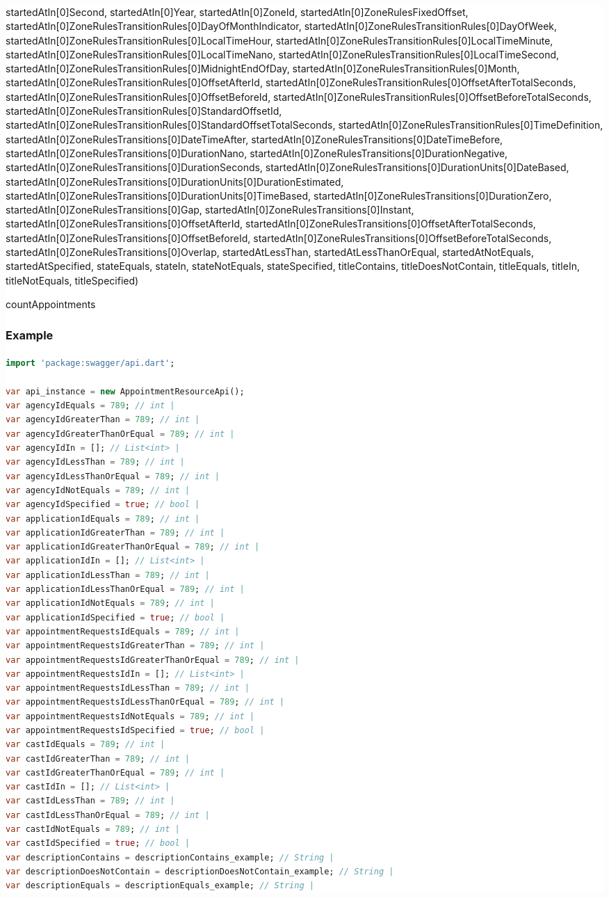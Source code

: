 startedAtIn[0]Second, startedAtIn[0]Year, startedAtIn[0]ZoneId, startedAtIn[0]ZoneRulesFixedOffset, startedAtIn[0]ZoneRulesTransitionRules[0]DayOfMonthIndicator, startedAtIn[0]ZoneRulesTransitionRules[0]DayOfWeek, startedAtIn[0]ZoneRulesTransitionRules[0]LocalTimeHour, startedAtIn[0]ZoneRulesTransitionRules[0]LocalTimeMinute, startedAtIn[0]ZoneRulesTransitionRules[0]LocalTimeNano, startedAtIn[0]ZoneRulesTransitionRules[0]LocalTimeSecond, startedAtIn[0]ZoneRulesTransitionRules[0]MidnightEndOfDay, startedAtIn[0]ZoneRulesTransitionRules[0]Month, startedAtIn[0]ZoneRulesTransitionRules[0]OffsetAfterId, startedAtIn[0]ZoneRulesTransitionRules[0]OffsetAfterTotalSeconds, startedAtIn[0]ZoneRulesTransitionRules[0]OffsetBeforeId, startedAtIn[0]ZoneRulesTransitionRules[0]OffsetBeforeTotalSeconds, startedAtIn[0]ZoneRulesTransitionRules[0]StandardOffsetId, startedAtIn[0]ZoneRulesTransitionRules[0]StandardOffsetTotalSeconds, startedAtIn[0]ZoneRulesTransitionRules[0]TimeDefinition, startedAtIn[0]ZoneRulesTransitions[0]DateTimeAfter, startedAtIn[0]ZoneRulesTransitions[0]DateTimeBefore, startedAtIn[0]ZoneRulesTransitions[0]DurationNano, startedAtIn[0]ZoneRulesTransitions[0]DurationNegative, startedAtIn[0]ZoneRulesTransitions[0]DurationSeconds, startedAtIn[0]ZoneRulesTransitions[0]DurationUnits[0]DateBased, startedAtIn[0]ZoneRulesTransitions[0]DurationUnits[0]DurationEstimated, startedAtIn[0]ZoneRulesTransitions[0]DurationUnits[0]TimeBased, startedAtIn[0]ZoneRulesTransitions[0]DurationZero, startedAtIn[0]ZoneRulesTransitions[0]Gap, startedAtIn[0]ZoneRulesTransitions[0]Instant, startedAtIn[0]ZoneRulesTransitions[0]OffsetAfterId, startedAtIn[0]ZoneRulesTransitions[0]OffsetAfterTotalSeconds, startedAtIn[0]ZoneRulesTransitions[0]OffsetBeforeId, startedAtIn[0]ZoneRulesTransitions[0]OffsetBeforeTotalSeconds, startedAtIn[0]ZoneRulesTransitions[0]Overlap, startedAtLessThan, startedAtLessThanOrEqual, startedAtNotEquals, startedAtSpecified, stateEquals, stateIn, stateNotEquals, stateSpecified, titleContains, titleDoesNotContain, titleEquals, titleIn, titleNotEquals, titleSpecified)

countAppointments

### Example 
```dart
import 'package:swagger/api.dart';

var api_instance = new AppointmentResourceApi();
var agencyIdEquals = 789; // int | 
var agencyIdGreaterThan = 789; // int | 
var agencyIdGreaterThanOrEqual = 789; // int | 
var agencyIdIn = []; // List<int> | 
var agencyIdLessThan = 789; // int | 
var agencyIdLessThanOrEqual = 789; // int | 
var agencyIdNotEquals = 789; // int | 
var agencyIdSpecified = true; // bool | 
var applicationIdEquals = 789; // int | 
var applicationIdGreaterThan = 789; // int | 
var applicationIdGreaterThanOrEqual = 789; // int | 
var applicationIdIn = []; // List<int> | 
var applicationIdLessThan = 789; // int | 
var applicationIdLessThanOrEqual = 789; // int | 
var applicationIdNotEquals = 789; // int | 
var applicationIdSpecified = true; // bool | 
var appointmentRequestsIdEquals = 789; // int | 
var appointmentRequestsIdGreaterThan = 789; // int | 
var appointmentRequestsIdGreaterThanOrEqual = 789; // int | 
var appointmentRequestsIdIn = []; // List<int> | 
var appointmentRequestsIdLessThan = 789; // int | 
var appointmentRequestsIdLessThanOrEqual = 789; // int | 
var appointmentRequestsIdNotEquals = 789; // int | 
var appointmentRequestsIdSpecified = true; // bool | 
var castIdEquals = 789; // int | 
var castIdGreaterThan = 789; // int | 
var castIdGreaterThanOrEqual = 789; // int | 
var castIdIn = []; // List<int> | 
var castIdLessThan = 789; // int | 
var castIdLessThanOrEqual = 789; // int | 
var castIdNotEquals = 789; // int | 
var castIdSpecified = true; // bool | 
var descriptionContains = descriptionContains_example; // String | 
var descriptionDoesNotContain = descriptionDoesNotContain_example; // String | 
var descriptionEquals = descriptionEquals_example; // String | 
```
